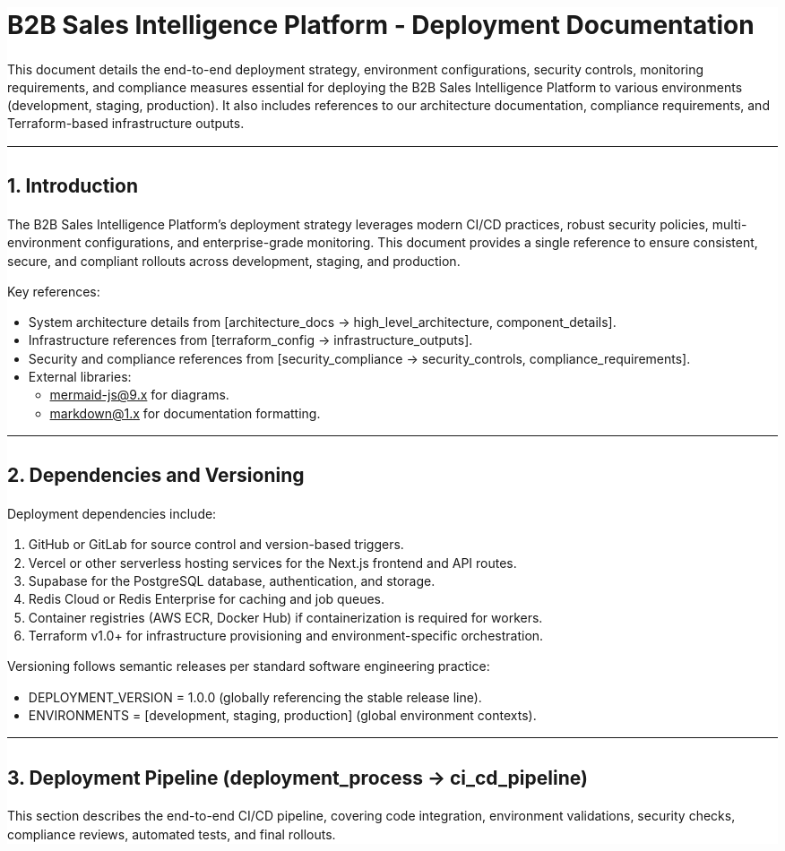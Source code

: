 

# B2B Sales Intelligence Platform - Deployment Documentation

This document details the end-to-end deployment strategy, environment configurations, security controls, monitoring requirements, and compliance measures essential for deploying the B2B Sales Intelligence Platform to various environments (development, staging, production). It also includes references to our architecture documentation, compliance requirements, and Terraform-based infrastructure outputs.

---

## 1. Introduction

The B2B Sales Intelligence Platform’s deployment strategy leverages modern CI/CD practices, robust security policies, multi-environment configurations, and enterprise-grade monitoring. This document provides a single reference to ensure consistent, secure, and compliant rollouts across development, staging, and production.

Key references:
- System architecture details from [architecture_docs → high_level_architecture, component_details].
- Infrastructure references from [terraform_config → infrastructure_outputs].
- Security and compliance references from [security_compliance → security_controls, compliance_requirements].
- External libraries:
  - mermaid-js@9.x for diagrams.
  - markdown@1.x for documentation formatting.

---

## 2. Dependencies and Versioning

Deployment dependencies include:
1. GitHub or GitLab for source control and version-based triggers.  
2. Vercel or other serverless hosting services for the Next.js frontend and API routes.  
3. Supabase for the PostgreSQL database, authentication, and storage.  
4. Redis Cloud or Redis Enterprise for caching and job queues.  
5. Container registries (AWS ECR, Docker Hub) if containerization is required for workers.  
6. Terraform v1.0+ for infrastructure provisioning and environment-specific orchestration.

Versioning follows semantic releases per standard software engineering practice:
- DEPLOYMENT_VERSION = 1.0.0 (globally referencing the stable release line).  
- ENVIRONMENTS = [development, staging, production] (global environment contexts).

---

## 3. Deployment Pipeline (deployment_process → ci_cd_pipeline)

This section describes the end-to-end CI/CD pipeline, covering code integration, environment validations, security checks, compliance reviews, automated tests, and final rollouts.
